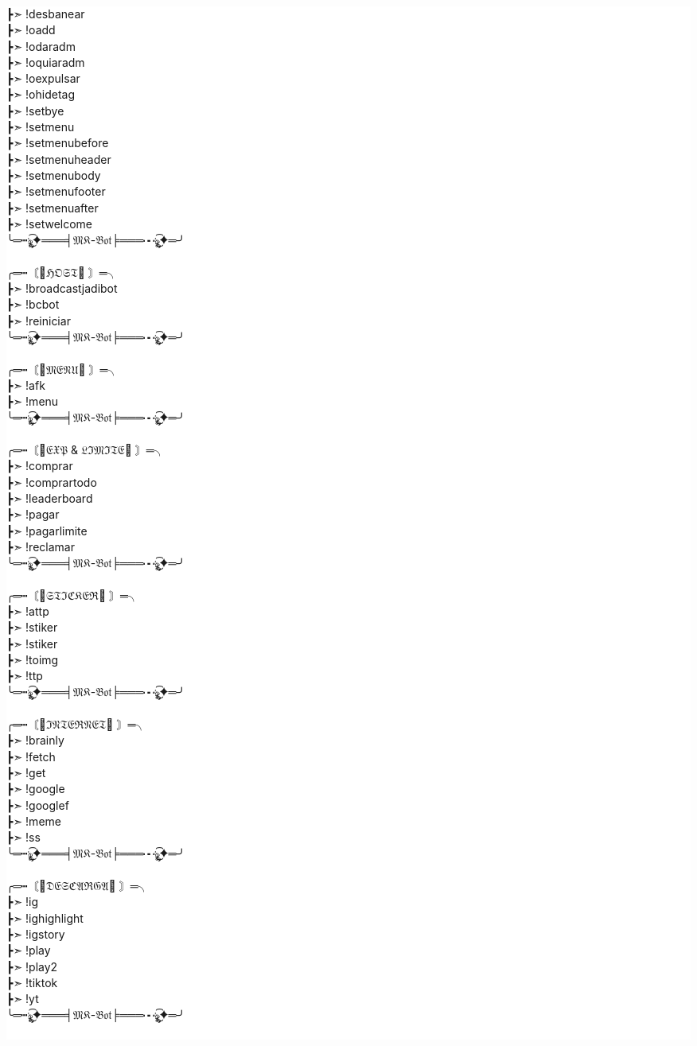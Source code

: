 ┣➣ !desbanear <br>
┣➣ !oadd  <br>
┣➣ !odaradm  <br>
┣➣ !oquiaradm  <br>
┣➣ !oexpulsar <br>
┣➣ !ohidetag  <br>
┣➣ !setbye  <br>
┣➣ !setmenu  <br>
┣➣ !setmenubefore  <br>
┣➣ !setmenuheader  <br>
┣➣ !setmenubody  <br>
┣➣ !setmenufooter  <br>
┣➣ !setmenuafter  <br>
┣➣ !setwelcome  <br>
╰═┅ৡৢ͜͡✦═══╡𝔐𝔎-𝔅𝔬𝔱╞═══┅ৡৢ͜͡✦═╯ <br>
 <br>
╭═┅〘👾ℌ𝔒𝔖𝔗👾 〙═╮ <br>
┣➣ !broadcastjadibot  <br>
┣➣ !bcbot <br>
┣➣ !reiniciar <br>
╰═┅ৡৢ͜͡✦═══╡𝔐𝔎-𝔅𝔬𝔱╞═══┅ৡৢ͜͡✦═╯ <br>
 <br>
╭═┅〘👾𝔐𝔈𝔑𝔘👾 〙═╮ <br>
┣➣ !afk  <br>
┣➣ !menu <br>
╰═┅ৡৢ͜͡✦═══╡𝔐𝔎-𝔅𝔬𝔱╞═══┅ৡৢ͜͡✦═╯ <br>
 <br>
╭═┅〘👾𝔈𝔛𝔓 & 𝔏ℑ𝔐ℑ𝔗𝔈👾 〙═╮ <br>
┣➣ !comprar <br>
┣➣ !comprartodo <br>
┣➣ !leaderboard <br>
┣➣ !pagar  <br>
┣➣ !pagarlimite <br>
┣➣ !reclamar <br>
╰═┅ৡৢ͜͡✦═══╡𝔐𝔎-𝔅𝔬𝔱╞═══┅ৡৢ͜͡✦═╯ <br>
 <br>
╭═┅〘👾𝔖𝔗ℑℭ𝔎𝔈ℜ👾 〙═╮ <br>
┣➣ !attp  <br>
┣➣ !stiker <br>
┣➣ !stiker <br>
┣➣ !toimg <br>
┣➣ !ttp <br>
╰═┅ৡৢ͜͡✦═══╡𝔐𝔎-𝔅𝔬𝔱╞═══┅ৡৢ͜͡✦═╯ <br>
 <br>
╭═┅〘👾ℑ𝔑𝔗𝔈ℜ𝔑𝔈𝔗👾 〙═╮ <br>
┣➣ !brainly <br>
┣➣ !fetch  <br>
┣➣ !get  <br>
┣➣ !google  <br>
┣➣ !googlef <br>
┣➣ !meme <br>
┣➣ !ss <br>
╰═┅ৡৢ͜͡✦═══╡𝔐𝔎-𝔅𝔬𝔱╞═══┅ৡৢ͜͡✦═╯ <br>
 <br>
╭═┅〘👾𝔇𝔈𝔖ℭ𝔄ℜ𝔊𝔄👾 〙═╮ <br>
┣➣ !ig  <br>
┣➣ !ighighlight  <br>
┣➣ !igstory  <br>
┣➣ !play  <br>
┣➣ !play2  <br>
┣➣ !tiktok <br>
┣➣ !yt  <br>
╰═┅ৡৢ͜͡✦═══╡𝔐𝔎-𝔅𝔬𝔱╞═══┅ৡৢ͜͡✦═╯ <br>
 <br>